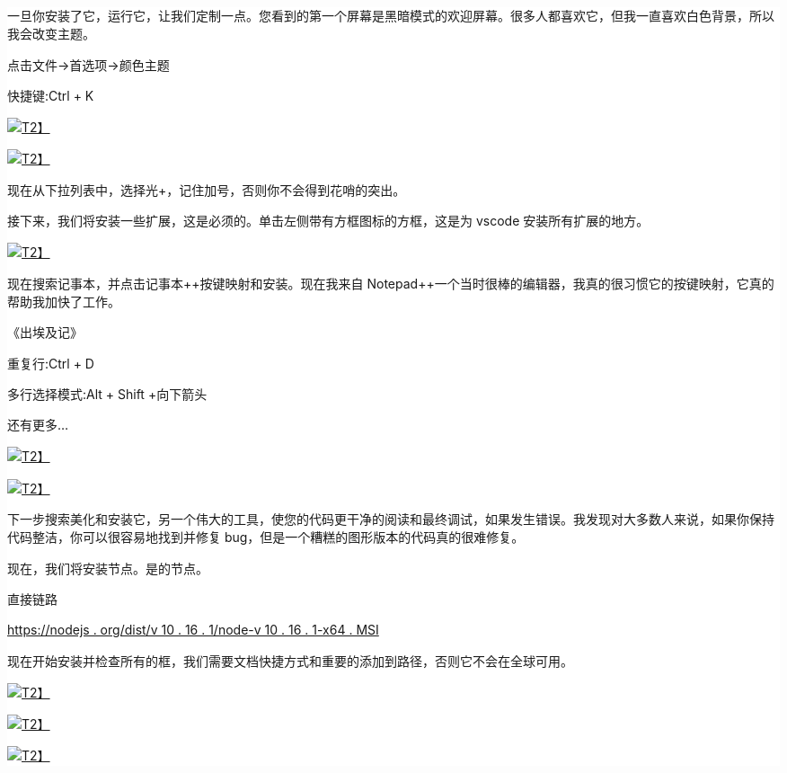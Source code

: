 一旦你安装了它，运行它，让我们定制一点。您看到的第一个屏幕是黑暗模式的欢迎屏幕。很多人都喜欢它，但我一直喜欢白色背景，所以我会改变主题。

点击文件→首选项→颜色主题

快捷键:Ctrl + K

[![](../Images/b27bdf35bfae6dc348731cf3dd1db887.png)T2】](https://res.cloudinary.com/practicaldev/image/fetch/s--HY79EUsZ--/c_limit%2Cf_auto%2Cfl_progressive%2Cq_auto%2Cw_880/https://i.ibb.co/mbNGDzr/Screenshot-81.png)

[![](../Images/5cbbd3142cc7cb890d2fd67fd5d70fb5.png)T2】](https://res.cloudinary.com/practicaldev/image/fetch/s--WlS8j4yX--/c_limit%2Cf_auto%2Cfl_progressive%2Cq_auto%2Cw_880/https://i.ibb.co/gm9Ct0x/Screenshot-82.png)

现在从下拉列表中，选择光+，记住加号，否则你不会得到花哨的突出。

接下来，我们将安装一些扩展，这是必须的。单击左侧带有方框图标的方框，这是为 vscode 安装所有扩展的地方。

[![](../Images/4b141498275f40929b6cae4c21f4d377.png)T2】](https://res.cloudinary.com/practicaldev/image/fetch/s--zKmOFvxW--/c_limit%2Cf_auto%2Cfl_progressive%2Cq_auto%2Cw_880/https://i.ibb.co/CVjGtYK/Screenshot-83.png)

现在搜索记事本，并点击记事本++按键映射和安装。现在我来自 Notepad++一个当时很棒的编辑器，我真的很习惯它的按键映射，它真的帮助我加快了工作。

《出埃及记》

重复行:Ctrl + D

多行选择模式:Alt + Shift +向下箭头

还有更多…

[![](../Images/029f119886a809ca252bdcee491f6a92.png)T2】](https://res.cloudinary.com/practicaldev/image/fetch/s--bWRoW7Ig--/c_limit%2Cf_auto%2Cfl_progressive%2Cq_auto%2Cw_880/https://i.ibb.co/3RHLcf2/Screenshot-84.png)

[![](../Images/f6268259e5be981066a5712b4387a77b.png)T2】](https://res.cloudinary.com/practicaldev/image/fetch/s--fssX4BnH--/c_limit%2Cf_auto%2Cfl_progressive%2Cq_auto%2Cw_880/https://i.ibb.co/p0wp8PB/Screenshot-85.png)

下一步搜索美化和安装它，另一个伟大的工具，使您的代码更干净的阅读和最终调试，如果发生错误。我发现对大多数人来说，如果你保持代码整洁，你可以很容易地找到并修复 bug，但是一个糟糕的图形版本的代码真的很难修复。

现在，我们将安装节点。是的节点。

直接链路

[https://nodejs . org/dist/v 10 . 16 . 1/node-v 10 . 16 . 1-x64 . MSI](https://nodejs.org/dist/v10.16.1/node-v10.16.1-x64.msi)

现在开始安装并检查所有的框，我们需要文档快捷方式和重要的添加到路径，否则它不会在全球可用。

[![](../Images/6c176514d2e5b8841cf14e7e5fc063c6.png)T2】](https://res.cloudinary.com/practicaldev/image/fetch/s--WP2g4zhR--/c_limit%2Cf_auto%2Cfl_progressive%2Cq_auto%2Cw_880/https://i.ibb.co/7ySTTMd/Screenshot-86.png)

[![](../Images/d7c0c4b88a71836bc45ea84744b0d0b9.png)T2】](https://res.cloudinary.com/practicaldev/image/fetch/s--YqrYbJKg--/c_limit%2Cf_auto%2Cfl_progressive%2Cq_auto%2Cw_880/https://i.ibb.co/NVrLjFZ/Screenshot-87.png)

[![](../Images/0f02ddb7c3de128b695c6741c7463306.png)T2】](https://res.cloudinary.com/practicaldev/image/fetch/s--QiNk9wL5--/c_limit%2Cf_auto%2Cfl_progressive%2Cq_auto%2Cw_880/https://i.ibb.co/txy7p5G/Screenshot-88.png)
